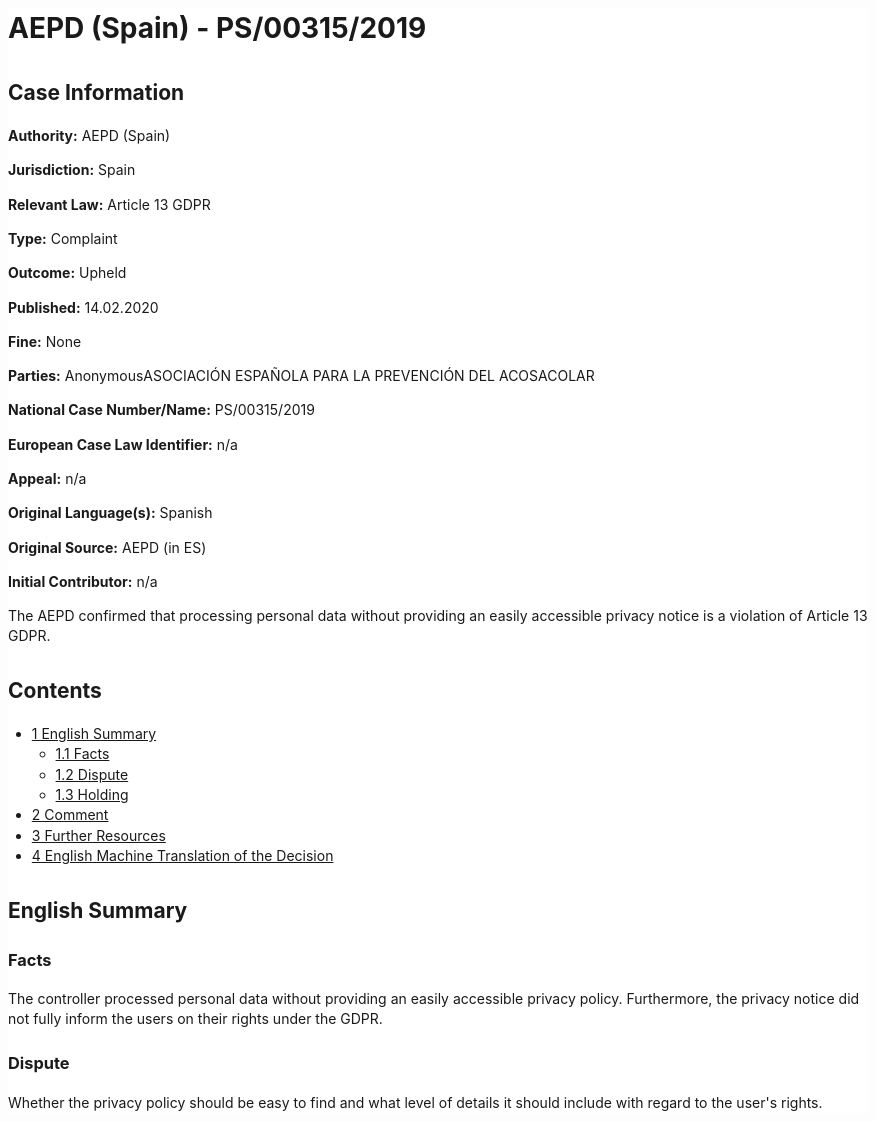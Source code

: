 # AEPD (Spain) - PS/00315/2019

## Case Information

**Authority:** AEPD (Spain)

**Jurisdiction:** Spain

**Relevant Law:** Article 13 GDPR

**Type:** Complaint

**Outcome:** Upheld

**Published:** 14.02.2020

**Fine:** None

**Parties:** AnonymousASOCIACIÓN ESPAÑOLA PARA LA PREVENCIÓN DEL ACOSACOLAR

**National Case Number/Name:** PS/00315/2019

**European Case Law Identifier:** n/a

**Appeal:** n/a

**Original Language(s):** Spanish

**Original Source:** AEPD (in ES)

**Initial Contributor:** n/a

The AEPD confirmed that processing personal data without providing an easily accessible privacy notice is a violation of Article 13 GDPR.

## Contents

*   [1 English Summary](#English_Summary)
    *   [1.1 Facts](#Facts)
    *   [1.2 Dispute](#Dispute)
    *   [1.3 Holding](#Holding)
*   [2 Comment](#Comment)
*   [3 Further Resources](#Further_Resources)
*   [4 English Machine Translation of the Decision](#English_Machine_Translation_of_the_Decision)

## English Summary

### Facts

The controller processed personal data without providing an easily accessible privacy policy. Furthermore, the privacy notice did not fully inform the users on their rights under the GDPR.

### Dispute

Whether the privacy policy should be easy to find and what level of details it should include with regard to the user's rights.
